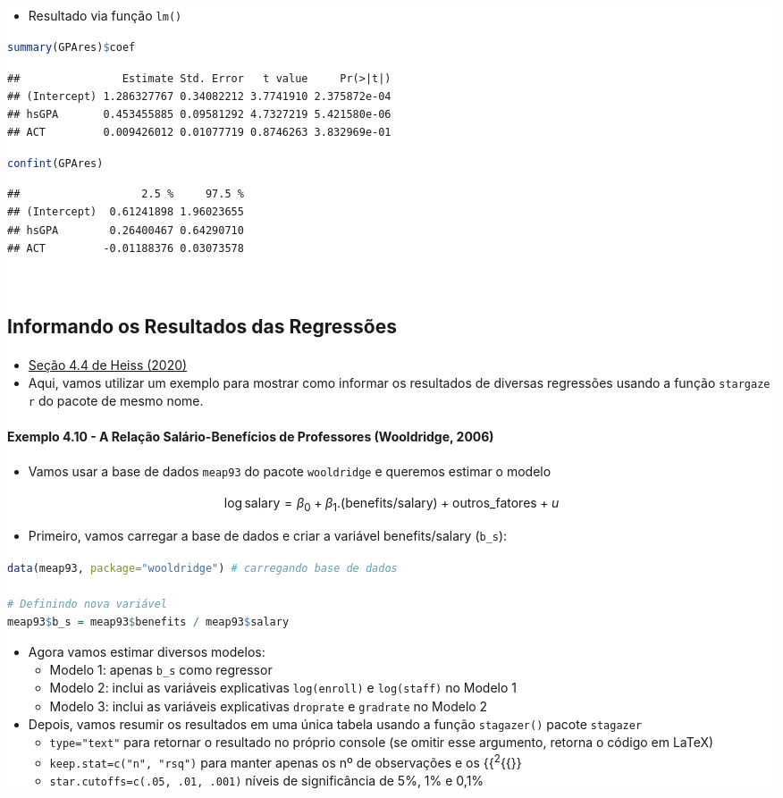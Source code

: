 - Resultado via função `lm()`

```r
summary(GPAres)$coef
```

```
##                Estimate Std. Error   t value     Pr(>|t|)
## (Intercept) 1.286327767 0.34082212 3.7741910 2.375872e-04
## hsGPA       0.453455885 0.09581292 4.7327219 5.421580e-06
## ACT         0.009426012 0.01077719 0.8746263 3.832969e-01
```

```r
confint(GPAres)
```

```
##                   2.5 %     97.5 %
## (Intercept)  0.61241898 1.96023655
## hsGPA        0.26400467 0.64290710
## ACT         -0.01188376 0.03073578
```

</br>

## Informando os Resultados das Regressões

- [Seção 4.4 de Heiss (2020)](http://www.urfie.net/read/index.html#page/137)
- Aqui, vamos utilizar um exemplo para mostrar como informar os resultados de diversas regressões usando a função `stargazer` do pacote de mesmo nome.


#### Exemplo 4.10 - A Relação Salário-Benefícios de Professores (Wooldridge, 2006)
- Vamos usar a base de dados `meap93` do pacote `wooldridge` e queremos estimar o modelo

$$ \log{\text{salary}} = \beta_0 + \beta_1. (\text{benefits/salary}) + \text{outros_fatores} + u $$

- Primeiro, vamos carregar a base de dados e criar a variável benefits/salary (`b_s`):

```r
data(meap93, package="wooldridge") # carregando base de dados

# Definindo nova variável
meap93$b_s = meap93$benefits / meap93$salary
```

- Agora vamos estimar diversos modelos:
  - Modelo 1: apenas `b_s` como regressor
  - Modelo 2: inclui as variáveis explicativas `log(enroll)` e `log(staff)` no Modelo 1
  - Modelo 3: inclui as variáveis explicativas `droprate` e `gradrate` no Modelo 2
- Depois, vamos resumir os resultados em uma única tabela usando a função `stagazer()` pacote `stagazer`
  - `type="text"` para retornar o resultado no próprio console (se omitir esse argumento, retorna o código em LaTeX)
  - `keep.stat=c("n", "rsq")` para manter apenas os nº de observações e os {{<math>}}R$^2${{</math>}}
  - `star.cutoffs=c(.05, .01, .001)` níveis de significância de 5%, 1% e 0,1%
